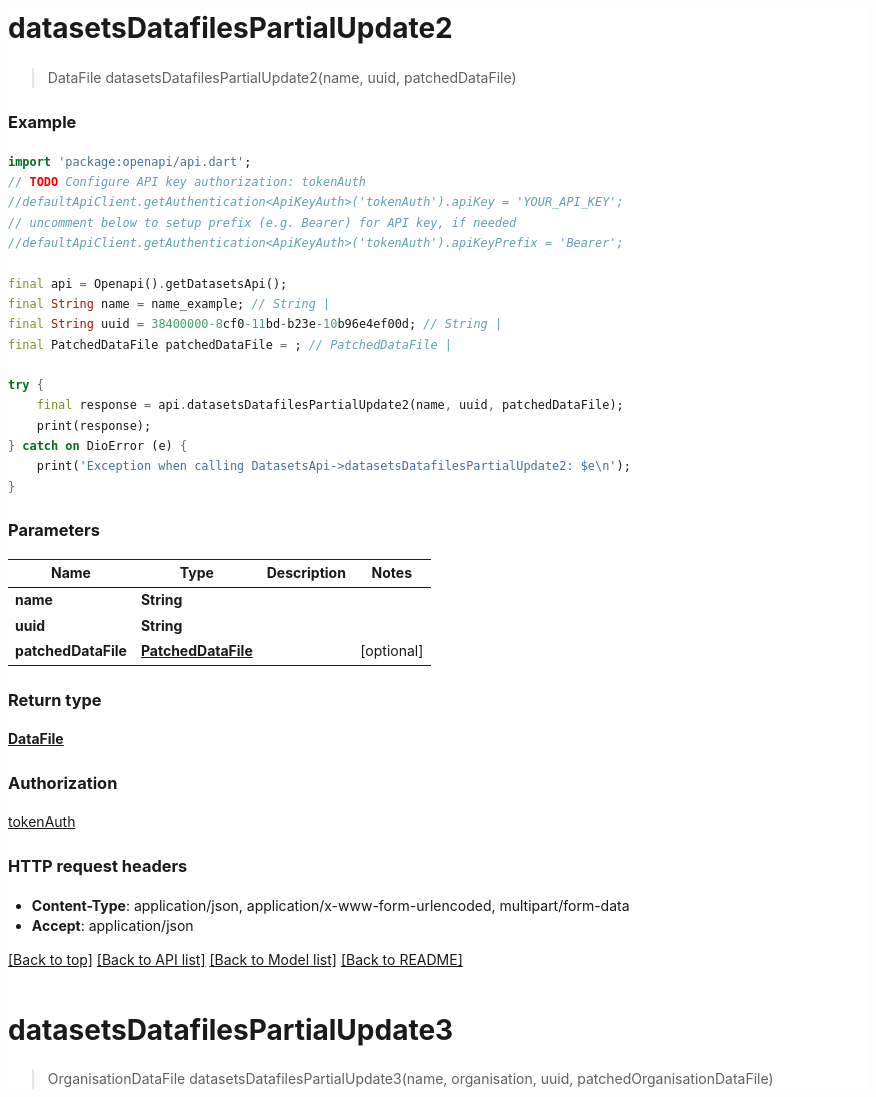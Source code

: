# **datasetsDatafilesPartialUpdate2**
> DataFile datasetsDatafilesPartialUpdate2(name, uuid, patchedDataFile)



### Example
```dart
import 'package:openapi/api.dart';
// TODO Configure API key authorization: tokenAuth
//defaultApiClient.getAuthentication<ApiKeyAuth>('tokenAuth').apiKey = 'YOUR_API_KEY';
// uncomment below to setup prefix (e.g. Bearer) for API key, if needed
//defaultApiClient.getAuthentication<ApiKeyAuth>('tokenAuth').apiKeyPrefix = 'Bearer';

final api = Openapi().getDatasetsApi();
final String name = name_example; // String | 
final String uuid = 38400000-8cf0-11bd-b23e-10b96e4ef00d; // String | 
final PatchedDataFile patchedDataFile = ; // PatchedDataFile | 

try {
    final response = api.datasetsDatafilesPartialUpdate2(name, uuid, patchedDataFile);
    print(response);
} catch on DioError (e) {
    print('Exception when calling DatasetsApi->datasetsDatafilesPartialUpdate2: $e\n');
}
```

### Parameters

Name | Type | Description  | Notes
------------- | ------------- | ------------- | -------------
 **name** | **String**|  | 
 **uuid** | **String**|  | 
 **patchedDataFile** | [**PatchedDataFile**](PatchedDataFile.md)|  | [optional] 

### Return type

[**DataFile**](DataFile.md)

### Authorization

[tokenAuth](../README.md#tokenAuth)

### HTTP request headers

 - **Content-Type**: application/json, application/x-www-form-urlencoded, multipart/form-data
 - **Accept**: application/json

[[Back to top]](#) [[Back to API list]](../README.md#documentation-for-api-endpoints) [[Back to Model list]](../README.md#documentation-for-models) [[Back to README]](../README.md)

# **datasetsDatafilesPartialUpdate3**
> OrganisationDataFile datasetsDatafilesPartialUpdate3(name, organisation, uuid, patchedOrganisationDataFile)
